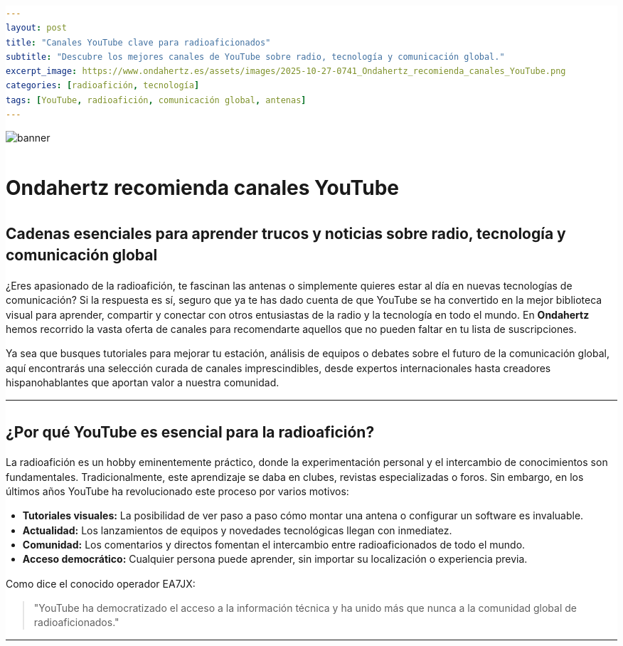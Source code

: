 ```yaml
---
layout: post
title: "Canales YouTube clave para radioaficionados"
subtitle: "Descubre los mejores canales de YouTube sobre radio, tecnología y comunicación global."
excerpt_image: https://www.ondahertz.es/assets/images/2025-10-27-0741_Ondahertz_recomienda_canales_YouTube.png
categories: [radioafición, tecnología]
tags: [YouTube, radioafición, comunicación global, antenas]
---
```


![banner](https://www.ondahertz.es/assets/images/2025-10-27-0741_Ondahertz_recomienda_canales_YouTube.png "Ilustración de un ordenador con elementos de radioafición y tecnología global.")

# Ondahertz recomienda canales YouTube  
## Cadenas esenciales para aprender trucos y noticias sobre radio, tecnología y comunicación global

¿Eres apasionado de la radioafición, te fascinan las antenas o simplemente quieres estar al día en nuevas tecnologías de comunicación? Si la respuesta es sí, seguro que ya te has dado cuenta de que YouTube se ha convertido en la mejor biblioteca visual para aprender, compartir y conectar con otros entusiastas de la radio y la tecnología en todo el mundo. En **Ondahertz** hemos recorrido la vasta oferta de canales para recomendarte aquellos que no pueden faltar en tu lista de suscripciones.

Ya sea que busques tutoriales para mejorar tu estación, análisis de equipos o debates sobre el futuro de la comunicación global, aquí encontrarás una selección curada de canales imprescindibles, desde expertos internacionales hasta creadores hispanohablantes que aportan valor a nuestra comunidad.

---

## ¿Por qué YouTube es esencial para la radioafición?

La radioafición es un hobby eminentemente práctico, donde la experimentación personal y el intercambio de conocimientos son fundamentales. Tradicionalmente, este aprendizaje se daba en clubes, revistas especializadas o foros. Sin embargo, en los últimos años YouTube ha revolucionado este proceso por varios motivos:

- **Tutoriales visuales:** La posibilidad de ver paso a paso cómo montar una antena o configurar un software es invaluable.
- **Actualidad:** Los lanzamientos de equipos y novedades tecnológicas llegan con inmediatez.
- **Comunidad:** Los comentarios y directos fomentan el intercambio entre radioaficionados de todo el mundo.
- **Acceso democrático:** Cualquier persona puede aprender, sin importar su localización o experiencia previa.

Como dice el conocido operador EA7JX:

> "YouTube ha democratizado el acceso a la información técnica y ha unido más que nunca a la comunidad global de radioaficionados."

---
